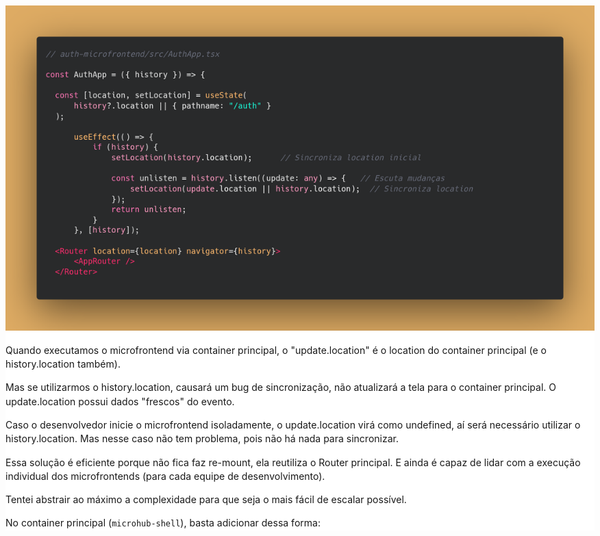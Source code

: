 ![Imagem do history do AuthApp](images/frontend-history-auth-app.png)

Quando executamos o microfrontend via container principal, o "update.location" é o location do container principal (e o history.location também).

Mas se utilizarmos o history.location, causará um bug de sincronização, não atualizará a tela para o container principal. O update.location possui dados "frescos" do evento.

Caso o desenvolvedor inicie o microfrontend isoladamente, o update.location virá como undefined, aí será necessário utilizar o history.location. Mas nesse caso não tem problema, pois não há nada para sincronizar.

Essa solução é eficiente porque não fica faz re-mount, ela reutiliza o Router principal. E ainda é capaz de lidar com a execução individual dos microfrontends (para cada equipe de desenvolvimento).

Tentei abstrair ao máximo a complexidade para que seja o mais fácil de escalar possível.

No container principal (`microhub-shell`), basta adicionar dessa forma:
